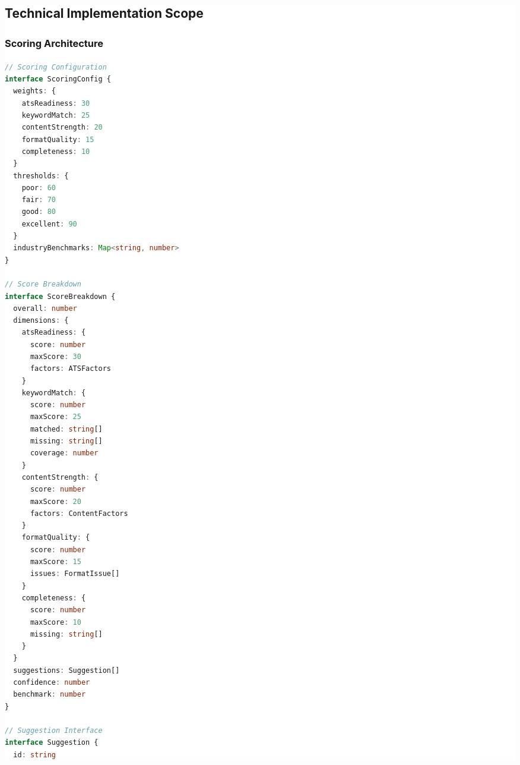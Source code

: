 ## Technical Implementation Scope

### Scoring Architecture
```typescript
// Scoring Configuration
interface ScoringConfig {
  weights: {
    atsReadiness: 30
    keywordMatch: 25
    contentStrength: 20
    formatQuality: 15
    completeness: 10
  }
  thresholds: {
    poor: 60
    fair: 70
    good: 80
    excellent: 90
  }
  industryBenchmarks: Map<string, number>
}

// Score Breakdown
interface ScoreBreakdown {
  overall: number
  dimensions: {
    atsReadiness: {
      score: number
      maxScore: 30
      factors: ATSFactors
    }
    keywordMatch: {
      score: number
      maxScore: 25
      matched: string[]
      missing: string[]
      coverage: number
    }
    contentStrength: {
      score: number
      maxScore: 20
      factors: ContentFactors
    }
    formatQuality: {
      score: number
      maxScore: 15
      issues: FormatIssue[]
    }
    completeness: {
      score: number
      maxScore: 10
      missing: string[]
    }
  }
  suggestions: Suggestion[]
  confidence: number
  benchmark: number
}

// Suggestion Interface
interface Suggestion {
  id: string
```